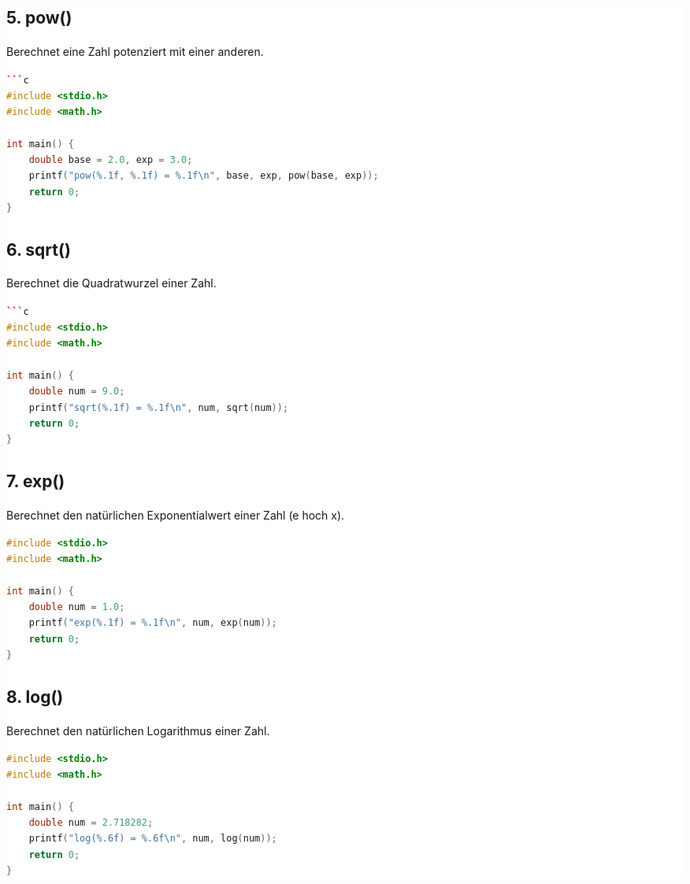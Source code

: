 ## 5. **pow()**

Berechnet eine Zahl potenziert mit einer anderen.

```cpp
```c
#include <stdio.h>
#include <math.h>

int main() {
    double base = 2.0, exp = 3.0;
    printf("pow(%.1f, %.1f) = %.1f\n", base, exp, pow(base, exp));
    return 0;
}
```

## 6. **sqrt()**

Berechnet die Quadratwurzel einer Zahl.

```cpp
```c
#include <stdio.h>
#include <math.h>

int main() {
    double num = 9.0;
    printf("sqrt(%.1f) = %.1f\n", num, sqrt(num));
    return 0;
}
```

## 7. **exp()**

Berechnet den natürlichen Exponentialwert einer Zahl (e hoch x).

```cpp
#include <stdio.h>
#include <math.h>

int main() {
    double num = 1.0;
    printf("exp(%.1f) = %.1f\n", num, exp(num));
    return 0;
}
```

## 8. **log()**

Berechnet den natürlichen Logarithmus einer Zahl.

```cpp
#include <stdio.h>
#include <math.h>

int main() {
    double num = 2.718282;
    printf("log(%.6f) = %.6f\n", num, log(num));
    return 0;
}
```

